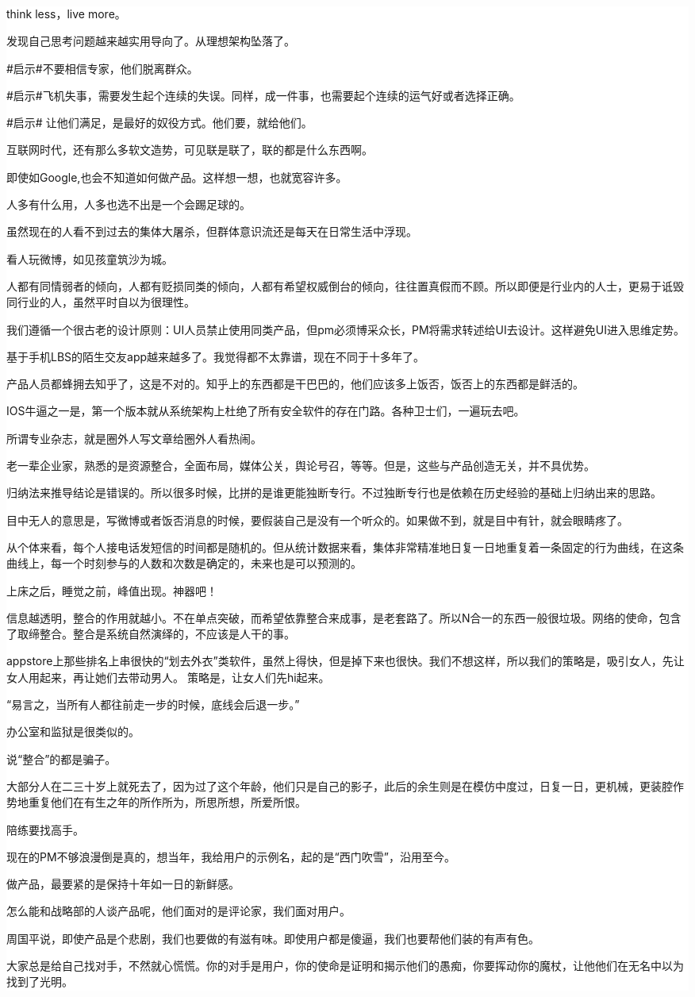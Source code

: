 think less，live more。

发现自己思考问题越来越实用导向了。从理想架构坠落了。

#启示#不要相信专家，他们脱离群众。

#启示#飞机失事，需要发生起个连续的失误。同样，成一件事，也需要起个连续的运气好或者选择正确。

#启示# 让他们满足，是最好的奴役方式。他们要，就给他们。

互联网时代，还有那么多软文造势，可见联是联了，联的都是什么东西啊。

即使如Google,也会不知道如何做产品。这样想一想，也就宽容许多。

人多有什么用，人多也选不出是一个会踢足球的。

虽然现在的人看不到过去的集体大屠杀，但群体意识流还是每天在日常生活中浮现。

看人玩微博，如见孩童筑沙为城。

人都有同情弱者的倾向，人都有贬损同类的倾向，人都有希望权威倒台的倾向，往往置真假而不顾。所以即便是行业内的人士，更易于诋毁同行业的人，虽然平时自以为很理性。

我们遵循一个很古老的设计原则：UI人员禁止使用同类产品，但pm必须博采众长，PM将需求转述给UI去设计。这样避免UI进入思维定势。

基于手机LBS的陌生交友app越来越多了。我觉得都不太靠谱，现在不同于十多年了。

产品人员都蜂拥去知乎了，这是不对的。知乎上的东西都是干巴巴的，他们应该多上饭否，饭否上的东西都是鲜活的。

IOS牛逼之一是，第一个版本就从系统架构上杜绝了所有安全软件的存在门路。各种卫士们，一遍玩去吧。

所谓专业杂志，就是圈外人写文章给圈外人看热闹。

老一辈企业家，熟悉的是资源整合，全面布局，媒体公关，舆论号召，等等。但是，这些与产品创造无关，并不具优势。

归纳法来推导结论是错误的。所以很多时候，比拼的是谁更能独断专行。不过独断专行也是依赖在历史经验的基础上归纳出来的思路。

目中无人的意思是，写微博或者饭否消息的时候，要假装自己是没有一个听众的。如果做不到，就是目中有针，就会眼睛疼了。

从个体来看，每个人接电话发短信的时间都是随机的。但从统计数据来看，集体非常精准地日复一日地重复着一条固定的行为曲线，在这条曲线上，每一个时刻参与的人数和次数是确定的，未来也是可以预测的。

上床之后，睡觉之前，峰值出现。神器吧！

信息越透明，整合的作用就越小。不在单点突破，而希望依靠整合来成事，是老套路了。所以N合一的东西一般很垃圾。网络的使命，包含了取缔整合。整合是系统自然演绎的，不应该是人干的事。

appstore上那些排名上串很快的“划去外衣”类软件，虽然上得快，但是掉下来也很快。我们不想这样，所以我们的策略是，吸引女人，先让女人用起来，再让她们去带动男人。 策略是，让女人们先hi起来。

“易言之，当所有人都往前走一步的时候，底线会后退一步。”

办公室和监狱是很类似的。

说“整合”的都是骗子。

大部分人在二三十岁上就死去了，因为过了这个年龄，他们只是自己的影子，此后的余生则是在模仿中度过，日复一日，更机械，更装腔作势地重复他们在有生之年的所作所为，所思所想，所爱所恨。

陪练要找高手。

现在的PM不够浪漫倒是真的，想当年，我给用户的示例名，起的是“西门吹雪”，沿用至今。

做产品，最要紧的是保持十年如一日的新鲜感。

怎么能和战略部的人谈产品呢，他们面对的是评论家，我们面对用户。

周国平说，即使产品是个悲剧，我们也要做的有滋有味。即使用户都是傻逼，我们也要帮他们装的有声有色。

大家总是给自己找对手，不然就心慌慌。你的对手是用户，你的使命是证明和揭示他们的愚痴，你要挥动你的魔杖，让他他们在无名中以为找到了光明。

